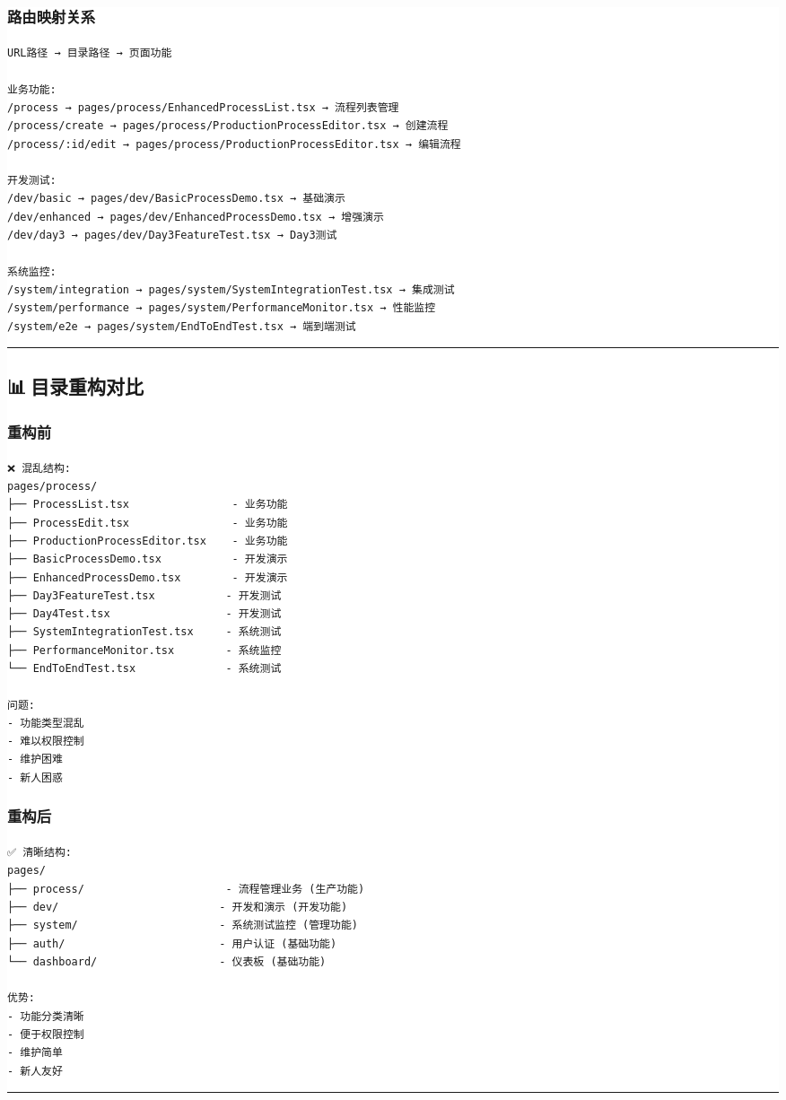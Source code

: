 ### **路由映射关系**
```
URL路径 → 目录路径 → 页面功能

业务功能:
/process → pages/process/EnhancedProcessList.tsx → 流程列表管理
/process/create → pages/process/ProductionProcessEditor.tsx → 创建流程
/process/:id/edit → pages/process/ProductionProcessEditor.tsx → 编辑流程

开发测试:
/dev/basic → pages/dev/BasicProcessDemo.tsx → 基础演示
/dev/enhanced → pages/dev/EnhancedProcessDemo.tsx → 增强演示
/dev/day3 → pages/dev/Day3FeatureTest.tsx → Day3测试

系统监控:
/system/integration → pages/system/SystemIntegrationTest.tsx → 集成测试
/system/performance → pages/system/PerformanceMonitor.tsx → 性能监控
/system/e2e → pages/system/EndToEndTest.tsx → 端到端测试
```

---

## 📊 目录重构对比

### **重构前**
```
❌ 混乱结构:
pages/process/
├── ProcessList.tsx                - 业务功能
├── ProcessEdit.tsx                - 业务功能
├── ProductionProcessEditor.tsx    - 业务功能
├── BasicProcessDemo.tsx           - 开发演示
├── EnhancedProcessDemo.tsx        - 开发演示
├── Day3FeatureTest.tsx           - 开发测试
├── Day4Test.tsx                  - 开发测试
├── SystemIntegrationTest.tsx     - 系统测试
├── PerformanceMonitor.tsx        - 系统监控
└── EndToEndTest.tsx              - 系统测试

问题:
- 功能类型混乱
- 难以权限控制
- 维护困难
- 新人困惑
```

### **重构后**
```
✅ 清晰结构:
pages/
├── process/                      - 流程管理业务 (生产功能)
├── dev/                         - 开发和演示 (开发功能)
├── system/                      - 系统测试监控 (管理功能)
├── auth/                        - 用户认证 (基础功能)
└── dashboard/                   - 仪表板 (基础功能)

优势:
- 功能分类清晰
- 便于权限控制
- 维护简单
- 新人友好
```

---
